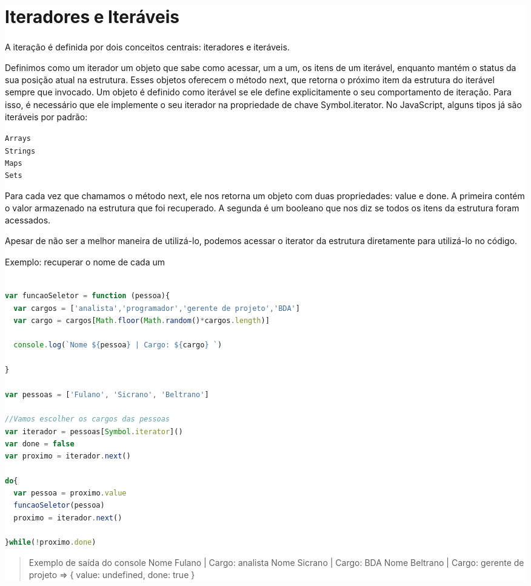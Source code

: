 #  Iteradores e Iteráveis

A iteração é definida por dois conceitos centrais: iteradores e iteráveis.

Definimos como um iterador um objeto que sabe como acessar, um a um, os itens de um iterável, enquanto mantém o status da sua posição atual na estrutura. Esses objetos oferecem o método next, que retorna o próximo item da estrutura do iterável sempre que invocado. Um objeto é definido como iterável se ele define explicitamente o seu comportamento de iteração. Para isso, é necessário que ele implemente o seu iterador na propriedade de chave Symbol.iterator. No JavaScript, alguns tipos já são iteráveis por padrão:

    Arrays
    Strings
    Maps
    Sets

Para cada vez que chamamos o método next, ele nos retorna um objeto com duas propriedades: value e done. A primeira contém o valor armazenado na estrutura que foi recuperado. A segunda é um booleano que nos diz se todos os itens da estrutura foram acessados.

Apesar de não ser a melhor maneira de utilizá-lo, podemos acessar o iterator da estrutura diretamente para utilizá-lo no código.

Exemplo: recuperar o nome de cada um 

```javascript

var funcaoSeletor = function (pessoa){
  var cargos = ['analista','programador','gerente de projeto','BDA']
  var cargo = cargos[Math.floor(Math.random()*cargos.length)]
  
  console.log(`Nome ${pessoa} | Cargo: ${cargo} `)
  
}

var pessoas = ['Fulano', 'Sicrano', 'Beltrano']

//Vamos escolher os cargos das pessoas
var iterador = pessoas[Symbol.iterator]()
var done = false
var proximo = iterador.next()

do{
  var pessoa = proximo.value
  funcaoSeletor(pessoa)
  proximo = iterador.next()
  
}while(!proximo.done)

```
> Exemplo de saída do console  Nome Fulano | Cargo: analista 
Nome Sicrano | Cargo: BDA 
Nome Beltrano | Cargo: gerente de projeto 
=> { value: undefined, done: true }

